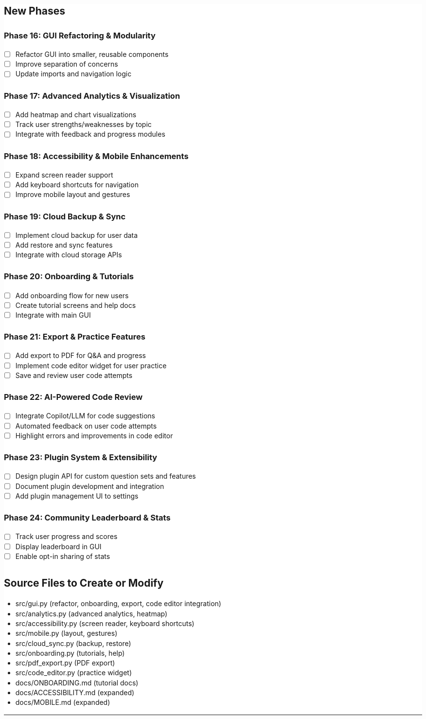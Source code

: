 ## New Phases
### Phase 16: GUI Refactoring & Modularity
- [ ] Refactor GUI into smaller, reusable components
- [ ] Improve separation of concerns
- [ ] Update imports and navigation logic

### Phase 17: Advanced Analytics & Visualization
- [ ] Add heatmap and chart visualizations
- [ ] Track user strengths/weaknesses by topic
- [ ] Integrate with feedback and progress modules

### Phase 18: Accessibility & Mobile Enhancements
- [ ] Expand screen reader support
- [ ] Add keyboard shortcuts for navigation
- [ ] Improve mobile layout and gestures

### Phase 19: Cloud Backup & Sync
- [ ] Implement cloud backup for user data
- [ ] Add restore and sync features
- [ ] Integrate with cloud storage APIs

### Phase 20: Onboarding & Tutorials
- [ ] Add onboarding flow for new users
- [ ] Create tutorial screens and help docs
- [ ] Integrate with main GUI

### Phase 21: Export & Practice Features
- [ ] Add export to PDF for Q&A and progress
- [ ] Implement code editor widget for user practice
- [ ] Save and review user code attempts

### Phase 22: AI-Powered Code Review
- [ ] Integrate Copilot/LLM for code suggestions
- [ ] Automated feedback on user code attempts
- [ ] Highlight errors and improvements in code editor

### Phase 23: Plugin System & Extensibility
- [ ] Design plugin API for custom question sets and features
- [ ] Document plugin development and integration
- [ ] Add plugin management UI to settings

### Phase 24: Community Leaderboard & Stats
- [ ] Track user progress and scores
- [ ] Display leaderboard in GUI
- [ ] Enable opt-in sharing of stats

## Source Files to Create or Modify
- src/gui.py (refactor, onboarding, export, code editor integration)
- src/analytics.py (advanced analytics, heatmap)
- src/accessibility.py (screen reader, keyboard shortcuts)
- src/mobile.py (layout, gestures)
- src/cloud_sync.py (backup, restore)
- src/onboarding.py (tutorials, help)
- src/pdf_export.py (PDF export)
- src/code_editor.py (practice widget)
- docs/ONBOARDING.md (tutorial docs)
- docs/ACCESSIBILITY.md (expanded)
- docs/MOBILE.md (expanded)

---